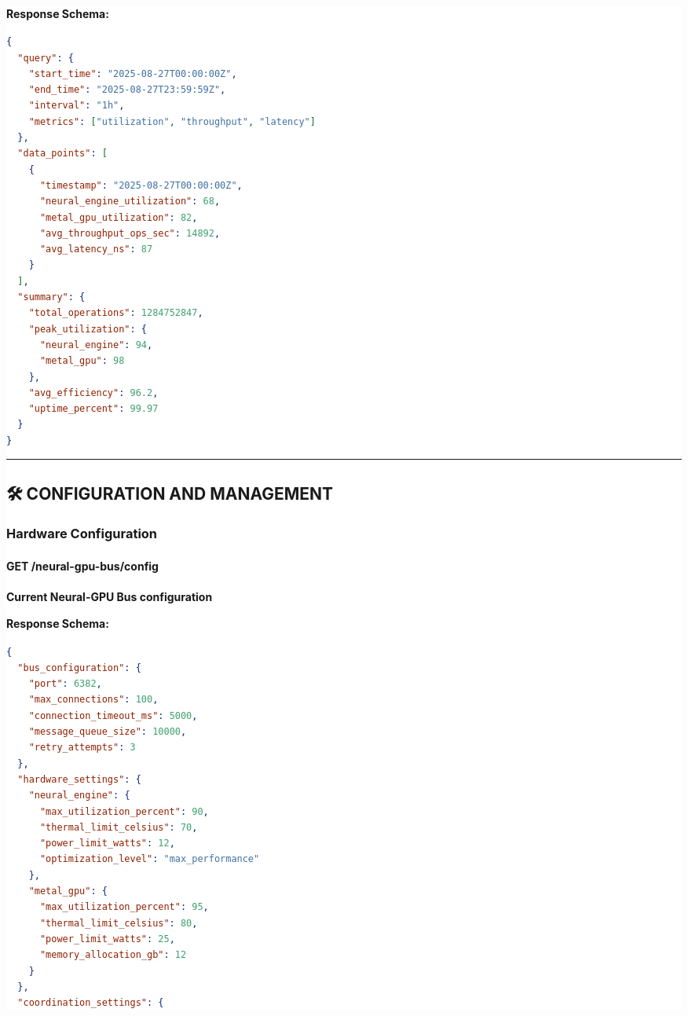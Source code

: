 **Response Schema:**
```json
{
  "query": {
    "start_time": "2025-08-27T00:00:00Z",
    "end_time": "2025-08-27T23:59:59Z", 
    "interval": "1h",
    "metrics": ["utilization", "throughput", "latency"]
  },
  "data_points": [
    {
      "timestamp": "2025-08-27T00:00:00Z",
      "neural_engine_utilization": 68,
      "metal_gpu_utilization": 82,
      "avg_throughput_ops_sec": 14892,
      "avg_latency_ns": 87
    }
  ],
  "summary": {
    "total_operations": 1284752847,
    "peak_utilization": {
      "neural_engine": 94,
      "metal_gpu": 98
    },
    "avg_efficiency": 96.2,
    "uptime_percent": 99.97
  }
}
```

---

## 🛠️ **CONFIGURATION AND MANAGEMENT**

### **Hardware Configuration**

#### **GET /neural-gpu-bus/config**
**Current Neural-GPU Bus configuration**

**Response Schema:**
```json
{
  "bus_configuration": {
    "port": 6382,
    "max_connections": 100,
    "connection_timeout_ms": 5000,
    "message_queue_size": 10000,
    "retry_attempts": 3
  },
  "hardware_settings": {
    "neural_engine": {
      "max_utilization_percent": 90,
      "thermal_limit_celsius": 70,
      "power_limit_watts": 12,
      "optimization_level": "max_performance"
    },
    "metal_gpu": {
      "max_utilization_percent": 95,
      "thermal_limit_celsius": 80,
      "power_limit_watts": 25,
      "memory_allocation_gb": 12
    }
  },
  "coordination_settings": {
```